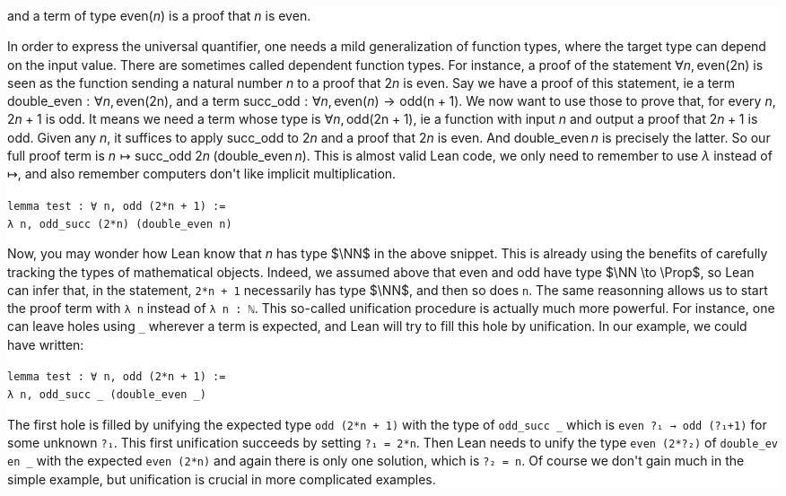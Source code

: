 and a term of type $\mathrm{even}(n)$ is a proof that $n$ is even.

In order to express the universal quantifier,
one needs a mild generalization of function types, 
where the target type can depend on the input value.
There are sometimes called dependent function types.
For instance, a proof of the statement $\forall n, \mathrm{even(2n)}$ is
seen as the function sending a natural number $n$ to a proof that $2n$
is even.
Say we have a proof of this statement, ie a term
$\mathrm{double\_even} : \forall n, \mathrm{even(2n)}$,
and a term 
$\mathrm{succ\_odd} : \forall n, \mathrm{even}(n) \to \mathrm{odd(n+1)}$.
We now want to use those to prove that, for every $n$, 
$2n+1$ is odd.
It means we need a term whose type is
$\forall n, \mathrm{odd(2n+1)}$,
ie a function with input $n$ and output a proof that
$2n+1$ is odd.
Given any $n$, it suffices to apply $\mathrm{succ\_odd}$ to 
$2n$ and a proof that $2n$ is even.
And $\mathrm{double\_even}\, n$ is precisely the latter.
So our full proof term is 
$n \mapsto \mathrm{succ\_odd}\; 2n\; (\mathrm{double\_even}\, n)$.
This is almost valid Lean code, we only need to remember
to use $\lambda$ instead of $\mapsto$,
and also remember computers don't like implicit multiplication.
```lean
lemma test : ∀ n, odd (2*n + 1) :=
λ n, odd_succ (2*n) (double_even n)
```

Now, you may wonder how Lean know that $n$ has type $\NN$ in the above
snippet.
This is already using the benefits of carefully tracking the types of
mathematical objects.
Indeed, we assumed above that $\mathrm{even}$ and $\mathrm{odd}$ have
type $\NN \to \Prop$,
so Lean can infer that, in the statement,
`2*n + 1` necessarily has type $\NN$,
and then so does `n`.
The same reasonning allows us to start the proof term with `λ n` instead
of `λ n : ℕ`.
This so-called unification procedure is actually much more powerful.
For instance, one can leave holes using `_` wherever a term is 
expected, and Lean will try to fill this hole by unification.
In our example, we could have written:
```lean
lemma test : ∀ n, odd (2*n + 1) :=
λ n, odd_succ _ (double_even _)
```
The first hole is filled by unifying the expected type
`odd (2*n + 1)` with the type of `odd_succ _` which is
`even ?₁ → odd (?₁+1)` for some unknown `?₁`. 
This first unification succeeds by setting `?₁ = 2*n`.
Then Lean needs to unify the type `even (2*?₂)` of `double_even _` with 
the expected `even (2*n)` and again there is only one solution, which is `?₂ = n`.
Of course we don't gain much in the simple example, but unification is
crucial in more complicated examples.
